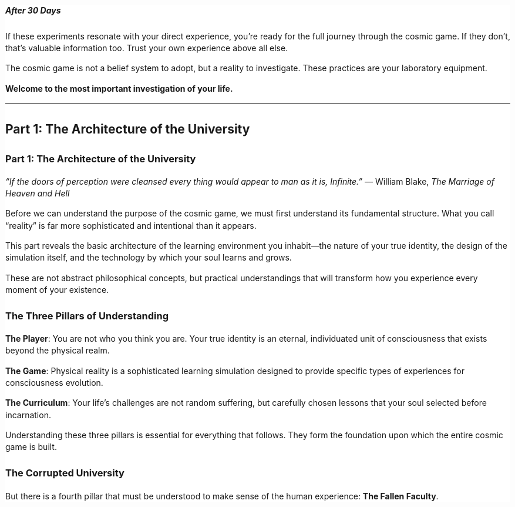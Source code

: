 ##### After 30 Days

If these experiments resonate with your direct experience, you’re ready
for the full journey through the cosmic game. If they don’t, that’s
valuable information too. Trust your own experience above all else.

The cosmic game is not a belief system to adopt, but a reality to
investigate. These practices are your laboratory equipment.

**Welcome to the most important investigation of your life.**

------------------------------------------------------------------------

## Part 1: The Architecture of the University

### Part 1: The Architecture of the University

*“If the doors of perception were cleansed every thing would appear to
man as it is, Infinite.”* — William Blake, *The Marriage of Heaven and
Hell*

Before we can understand the purpose of the cosmic game, we must first
understand its fundamental structure. What you call “reality” is far
more sophisticated and intentional than it appears.

This part reveals the basic architecture of the learning environment you
inhabit—the nature of your true identity, the design of the simulation
itself, and the technology by which your soul learns and grows.

These are not abstract philosophical concepts, but practical
understandings that will transform how you experience every moment of
your existence.

### The Three Pillars of Understanding

**The Player**: You are not who you think you are. Your true identity is
an eternal, individuated unit of consciousness that exists beyond the
physical realm.

**The Game**: Physical reality is a sophisticated learning simulation
designed to provide specific types of experiences for consciousness
evolution.

**The Curriculum**: Your life’s challenges are not random suffering, but
carefully chosen lessons that your soul selected before incarnation.

Understanding these three pillars is essential for everything that
follows. They form the foundation upon which the entire cosmic game is
built.

### The Corrupted University

But there is a fourth pillar that must be understood to make sense of
the human experience: **The Fallen Faculty**.
